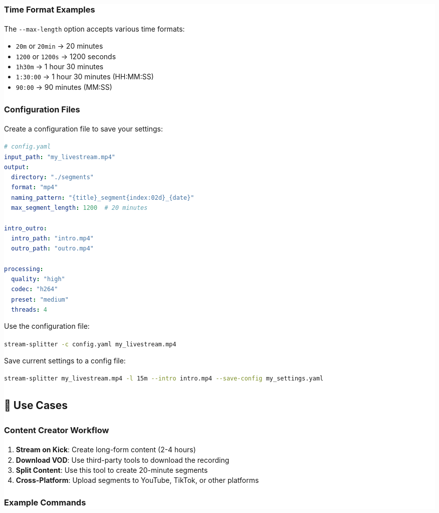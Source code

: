 ### Time Format Examples

The `--max-length` option accepts various time formats:

- `20m` or `20min` → 20 minutes
- `1200` or `1200s` → 1200 seconds
- `1h30m` → 1 hour 30 minutes
- `1:30:00` → 1 hour 30 minutes (HH:MM:SS)
- `90:00` → 90 minutes (MM:SS)

### Configuration Files

Create a configuration file to save your settings:

```yaml
# config.yaml
input_path: "my_livestream.mp4"
output:
  directory: "./segments"
  format: "mp4"
  naming_pattern: "{title}_segment{index:02d}_{date}"
  max_segment_length: 1200  # 20 minutes

intro_outro:
  intro_path: "intro.mp4"
  outro_path: "outro.mp4"

processing:
  quality: "high"
  codec: "h264"
  preset: "medium"
  threads: 4
```

Use the configuration file:
```bash
stream-splitter -c config.yaml my_livestream.mp4
```

Save current settings to a config file:
```bash
stream-splitter my_livestream.mp4 -l 15m --intro intro.mp4 --save-config my_settings.yaml
```

## 🎯 Use Cases

### Content Creator Workflow

1. **Stream on Kick**: Create long-form content (2-4 hours)
2. **Download VOD**: Use third-party tools to download the recording
3. **Split Content**: Use this tool to create 20-minute segments
4. **Cross-Platform**: Upload segments to YouTube, TikTok, or other platforms

### Example Commands
